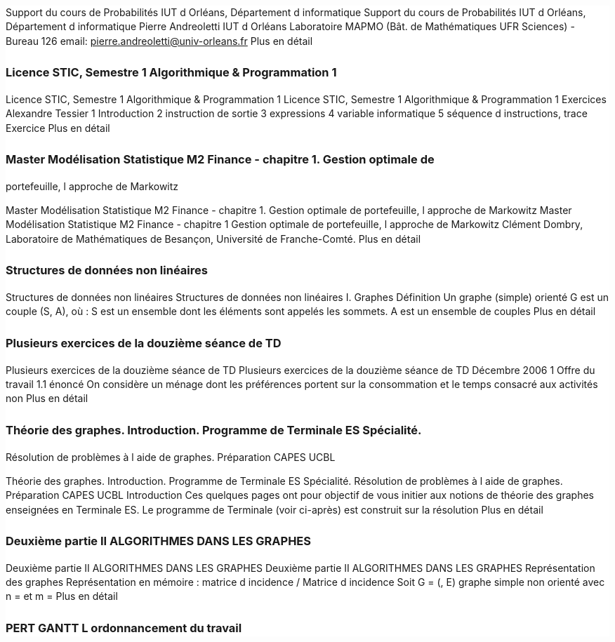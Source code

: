 Support du cours de Probabilités IUT d Orléans, Département d informatique Support
du cours de Probabilités IUT d Orléans, Département d informatique Pierre Andreoletti
IUT d Orléans Laboratoire MAPMO (Bât. de Mathématiques UFR Sciences) - Bureau
126 email: pierre.andreoletti@univ-orleans.fr
Plus en détail
###  Licence STIC, Semestre 1 Algorithmique & Programmation 1

Licence STIC, Semestre 1 Algorithmique & Programmation 1 Licence STIC, Semestre
1 Algorithmique & Programmation 1 Exercices Alexandre Tessier 1 Introduction
2 instruction de sortie 3 expressions 4 variable informatique 5 séquence d instructions,
trace Exercice
Plus en détail
###  Master Modélisation Statistique M2 Finance - chapitre 1. Gestion optimale de
portefeuille, l approche de Markowitz

Master Modélisation Statistique M2 Finance - chapitre 1. Gestion optimale de portefeuille,
l approche de Markowitz Master Modélisation Statistique M2 Finance - chapitre 1
Gestion optimale de portefeuille, l approche de Markowitz Clément Dombry, Laboratoire
de Mathématiques de Besançon, Université de Franche-Comté.
Plus en détail
###  Structures de données non linéaires

Structures de données non linéaires Structures de données non linéaires I. Graphes
Définition Un graphe (simple) orienté G est un couple (S, A), où : S est un ensemble
dont les éléments sont appelés les sommets. A est un ensemble de couples
Plus en détail
###  Plusieurs exercices de la douzième séance de TD

Plusieurs exercices de la douzième séance de TD Plusieurs exercices de la douzième
séance de TD Décembre 2006 1 Offre du travail 1.1 énoncé On considère un ménage
dont les préférences portent sur la consommation et le temps consacré aux activités
non
Plus en détail
###  Théorie des graphes. Introduction. Programme de Terminale ES Spécialité.
Résolution de problèmes à l aide de graphes. Préparation CAPES UCBL

Théorie des graphes. Introduction. Programme de Terminale ES Spécialité. Résolution
de problèmes à l aide de graphes. Préparation CAPES UCBL Introduction Ces quelques
pages ont pour objectif de vous initier aux notions de théorie des graphes enseignées
en Terminale ES. Le programme de Terminale (voir ci-après) est construit sur la
résolution
Plus en détail
###  Deuxième partie II ALGORITHMES DANS LES GRAPHES

Deuxième partie II ALGORITHMES DANS LES GRAPHES Deuxième partie II ALGORITHMES
DANS LES GRAPHES Représentation des graphes Représentation en mémoire : matrice
d incidence / Matrice d incidence Soit G = (, E) graphe simple non orienté avec
n = et m =
Plus en détail
###  PERT GANTT L ordonnancement du travail
